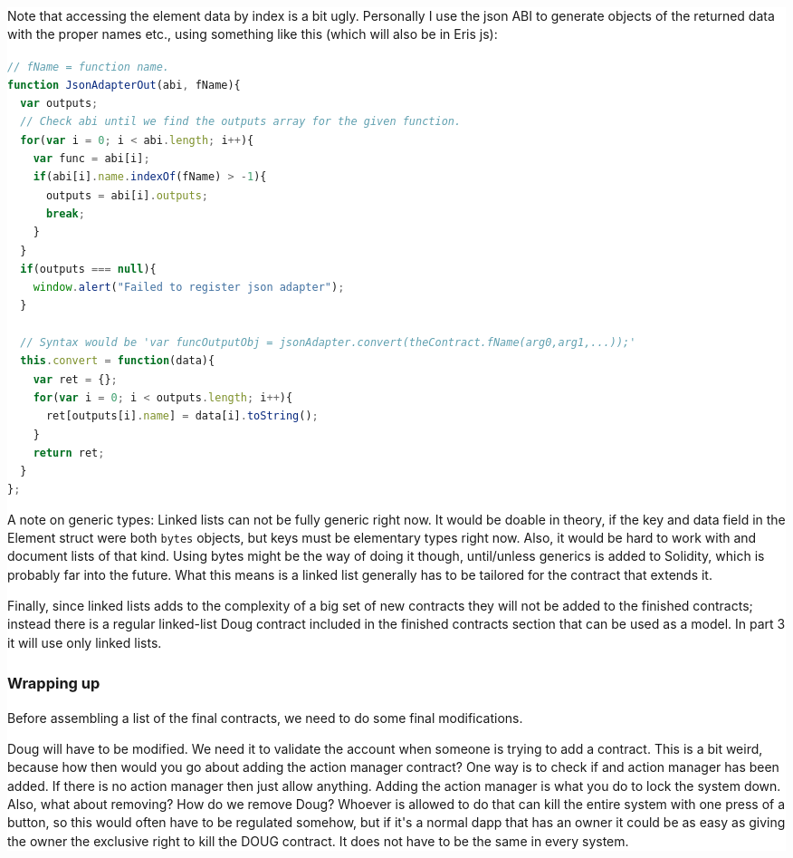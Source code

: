 Note that accessing the element data by index is a bit ugly. Personally I use the json ABI to generate objects of the returned data with the proper names etc., using something like this (which will also be in Eris js):

```javascript
// fName = function name.
function JsonAdapterOut(abi, fName){
  var outputs;
  // Check abi until we find the outputs array for the given function.
  for(var i = 0; i < abi.length; i++){
    var func = abi[i];
    if(abi[i].name.indexOf(fName) > -1){
      outputs = abi[i].outputs;
      break;
    }
  }
  if(outputs === null){
    window.alert("Failed to register json adapter");
  }

  // Syntax would be 'var funcOutputObj = jsonAdapter.convert(theContract.fName(arg0,arg1,...));'
  this.convert = function(data){
    var ret = {};
    for(var i = 0; i < outputs.length; i++){
      ret[outputs[i].name] = data[i].toString();
    }
    return ret;
  }
};
```

A note on generic types: Linked lists can not be fully generic right now. It would be doable in theory, if the key and data field in the Element struct were both `bytes` objects, but keys must be elementary types right now. Also, it would be hard to work with and document lists of that kind. Using bytes might be the way of doing it though, until/unless generics is added to Solidity, which is probably far into the future. What this means is a linked list generally has to be tailored for the contract that extends it.

Finally, since linked lists adds to the complexity of a big set of new contracts they will not be added to the finished contracts; instead there is a regular linked-list Doug contract included in the finished contracts section that can be used as a model. In part 3 it will use only linked lists.

### Wrapping up

Before assembling a list of the final contracts, we need to do some final modifications.

Doug will have to be modified. We need it to validate the account when someone is trying to add a contract. This is a bit weird, because how then would you go about adding the action manager contract? One way is to check if and action manager has been added. If there is no action manager then just allow anything. Adding the action manager is what you do to lock the system down. Also, what about removing? How do we remove Doug? Whoever is allowed to do that can kill the entire system with one press of a button, so this would often have to be regulated somehow, but if it's a normal dapp that has an owner it could be as easy as giving the owner the exclusive right to kill the DOUG contract. It does not have to be the same in every system.
